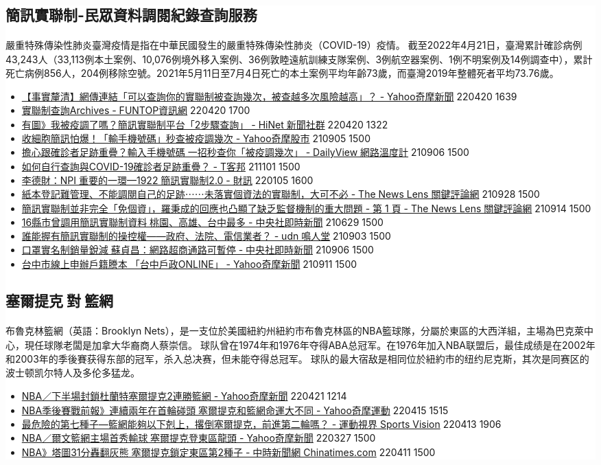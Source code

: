 ## 簡訊實聯制-民眾資料調閱紀錄查詢服務

嚴重特殊傳染性肺炎臺灣疫情是指在中華民國發生的嚴重特殊傳染性肺炎（COVID-19）疫情。
截至2022年4月21日，臺灣累計確診病例43,243人（33,113例本土案例、10,076例境外移入案例、36例敦睦遠航訓練支隊案例、3例航空器案例、1例不明案例及14例調查中），累計死亡病例856人，204例移除空號。2021年5月11日至7月4日死亡的本土案例平均年齡73歲，而臺灣2019年整體死者平均73.76歲。
- [【事實釐清】網傳連結「可以查詢你的實聯制被查詢幾次，被查越多次風險越高」？ - Yahoo奇摩新聞](https://tw.news.yahoo.com/%E4%BA%8B%E5%AF%A6%E9%87%90%E6%B8%85-%E7%B6%B2%E5%82%B3%E9%80%A3%E7%B5%90-%E5%8F%AF%E4%BB%A5%E6%9F%A5%E8%A9%A2%E4%BD%A0%E7%9A%84%E5%AF%A6%E8%81%AF%E5%88%B6%E8%A2%AB%E6%9F%A5%E8%A9%A2%E5%B9%BE%E6%AC%A1-%E8%A2%AB%E6%9F%A5%E8%B6%8A%E5%A4%9A%E6%AC%A1%E9%A2%A8%E9%9A%AA%E8%B6%8A%E9%AB%98-083925962.html "【事實釐清】網傳連結「可以查詢你的實聯制被查詢幾次，被查越多次風險越高」？ - Yahoo奇摩新聞") 220420 1639
- [實聯制查詢Archives - FUNTOP資訊網](https://funtop.tw/tag/%E5%AF%A6%E8%81%AF%E5%88%B6-%E6%9F%A5%E8%A9%A2/ "實聯制查詢Archives - FUNTOP資訊網") 220420 1700
- [有圖》我被疫調了嗎？簡訊實聯制平台「2步驟查詢」 - HiNet 新聞社群](https://times.hinet.net/news/23870691 "有圖》我被疫調了嗎？簡訊實聯制平台「2步驟查詢」 - HiNet 新聞社群") 220420 1322
- [收細胞簡訊怕爆！「輸手機號碼」秒查被疫調幾次 - Yahoo奇摩股市](https://tw.stock.yahoo.com/news/%E6%94%B6%E7%B4%B0%E8%83%9E%E7%B0%A1%E8%A8%8A%E6%80%95%E7%88%86-%E8%BC%B8%E6%89%8B%E6%A9%9F%E8%99%9F%E7%A2%BC-%E7%A7%92%E6%9F%A5%E8%A2%AB%E7%96%AB%E8%AA%BF%E5%B9%BE%E6%AC%A1-025400306.html "收細胞簡訊怕爆！「輸手機號碼」秒查被疫調幾次 - Yahoo奇摩股市") 210905 1500
- [擔心跟確診者足跡重疊？輸入手機號碼 一招秒查你「被疫調幾次」 - DailyView 網路溫度計](https://dailyview.tw/Popular/Detail/11663 "擔心跟確診者足跡重疊？輸入手機號碼 一招秒查你「被疫調幾次」 - DailyView 網路溫度計") 210906 1500
- [如何自行查詢與COVID-19確診者足跡重疊？ - T客邦](https://www.techbang.com/posts/91004-how-do-i-query-myself-to-overlap-with-the-footprint-of-a-covid "如何自行查詢與COVID-19確診者足跡重疊？ - T客邦") 211101 1500
- [李德財：NPI 重要的一環—1922 簡訊實聯制2.0 - 財訊](https://www.wealth.com.tw/articles/30258f12-2bd0-4433-9642-a1f0ee5b29c6 "李德財：NPI 重要的一環—1922 簡訊實聯制2.0 - 財訊") 220105 1600
- [紙本登記難管理、不能調閱自己的足跡⋯⋯未落實個資法的實聯制，大可不必 - The News Lens 關鍵評論網](https://www.thenewslens.com/article/156892 "紙本登記難管理、不能調閱自己的足跡⋯⋯未落實個資法的實聯制，大可不必 - The News Lens 關鍵評論網") 210928 1500
- [簡訊實聯制並非完全「免個資」，羅秉成的回應也凸顯了缺乏監督機制的重大問題 - 第 1 頁 - The News Lens 關鍵評論網](https://www.thenewslens.com/article/156364 "簡訊實聯制並非完全「免個資」，羅秉成的回應也凸顯了缺乏監督機制的重大問題 - 第 1 頁 - The News Lens 關鍵評論網") 210914 1500
- [16縣市曾調用簡訊實聯制資料 桃園、高雄、台中最多 - 中央社即時新聞](https://www.cna.com.tw/news/firstnews/202106295004.aspx "16縣市曾調用簡訊實聯制資料 桃園、高雄、台中最多 - 中央社即時新聞") 210629 1500
- [誰能握有簡訊實聯制的操控權——政府、法院、電信業者？ - udn 鳴人堂](https://opinion.udn.com/opinion/story/120701/5719127 "誰能握有簡訊實聯制的操控權——政府、法院、電信業者？ - udn 鳴人堂") 210903 1500
- [口罩實名制銷量銳減 蘇貞昌：網路超商通路可暫停 - 中央社即時新聞](https://www.cna.com.tw/news/firstnews/202109060120.aspx "口罩實名制銷量銳減 蘇貞昌：網路超商通路可暫停 - 中央社即時新聞") 210906 1500
- [台中市線上申辦戶籍謄本 「台中戶政ONLINE」 - Yahoo奇摩新聞](https://tw.news.yahoo.com/%E5%8F%B0%E4%B8%AD%E5%B8%82%E7%B7%9A%E4%B8%8A%E7%94%B3%E8%BE%A6%E6%88%B6%E7%B1%8D%E8%AC%84%E6%9C%AC-%E5%8F%B0%E4%B8%AD%E6%88%B6%E6%94%BFonline-105534307.html "台中市線上申辦戶籍謄本 「台中戶政ONLINE」 - Yahoo奇摩新聞") 210911 1500

## 塞爾提克 對 籃網

布魯克林籃網（英語：Brooklyn Nets），是一支位於美國紐約州紐約市布魯克林區的NBA籃球隊，分屬於東區的大西洋組，主場為巴克萊中心，現任球隊老闆是加拿大华裔商人蔡崇信。
球队曾在1974年和1976年夺得ABA总冠军。在1976年加入NBA联盟后，最佳成绩是在2002年和2003年的季後賽获得东部的冠军，杀入总决赛，但未能夺得总冠军。
球队的最大宿敌是相同位於紐約市的纽约尼克斯，其次是同赛区的波士顿凯尔特人及多伦多猛龙。
- [NBA／下半場封鎖杜蘭特塞爾提克2連勝籃網 - Yahoo奇摩新聞](https://tw.news.yahoo.com/nba-%E4%B8%8B%E5%8D%8A%E5%A0%B4%E5%B0%81%E9%8E%96%E6%9D%9C%E8%98%AD%E7%89%B9-%E5%A1%9E%E7%88%BE%E6%8F%90%E5%85%8B2%E9%80%A3%E5%8B%9D%E7%B1%83%E7%B6%B2-034317549.html "NBA／下半場封鎖杜蘭特塞爾提克2連勝籃網 - Yahoo奇摩新聞") 220421 1214
- [NBA季後賽戰前報》連續兩年在首輪碰頭 塞爾提克和籃網命運大不同 - Yahoo奇摩運動](https://tw.sports.yahoo.com/news/nba%E5%AD%A3%E5%BE%8C%E8%B3%BD%E6%88%B0%E5%89%8D%E5%A0%B1%E3%80%8B%E9%80%A3%E7%BA%8C%E5%85%A9%E5%B9%B4%E5%9C%A8%E9%A6%96%E8%BC%AA%E7%A2%B0%E9%A0%AD-%E5%A1%9E%E7%88%BE%E6%8F%90%E5%85%8B%E5%92%8C%E7%B1%83%E7%B6%B2%E5%91%BD%E9%81%8B%E5%A4%A7%E4%B8%8D%E5%90%8C-071552803.html "NBA季後賽戰前報》連續兩年在首輪碰頭 塞爾提克和籃網命運大不同 - Yahoo奇摩運動") 220415 1515
- [最危險的第七種子—籃網能夠以下剋上，撂倒塞爾提克，前進第二輪嗎？ - 運動視界 Sports Vision](https://www.sportsv.net/articles/93501 "最危險的第七種子—籃網能夠以下剋上，撂倒塞爾提克，前進第二輪嗎？ - 運動視界 Sports Vision") 220413 1906
- [NBA／爾文籃網主場首秀輸球 塞爾提克登東區龍頭 - Yahoo奇摩新聞](https://tw.news.yahoo.com/nba-%E7%88%BE%E6%96%87%E7%B1%83%E7%B6%B2%E4%B8%BB%E5%A0%B4%E9%A6%96%E7%A7%80%E8%BC%B8%E7%90%83-%E5%A1%9E%E7%88%BE%E6%8F%90%E5%85%8B%E7%99%BB%E6%9D%B1%E5%8D%80%E9%BE%8D%E9%A0%AD-042910575.html "NBA／爾文籃網主場首秀輸球 塞爾提克登東區龍頭 - Yahoo奇摩新聞") 220327 1500
- [NBA》塔圖31分轟翻灰熊 塞爾提克鎖定東區第2種子 - 中時新聞網 Chinatimes.com](https://www.chinatimes.com/realtimenews/20220411001217-260403 "NBA》塔圖31分轟翻灰熊 塞爾提克鎖定東區第2種子 - 中時新聞網 Chinatimes.com") 220411 1500
